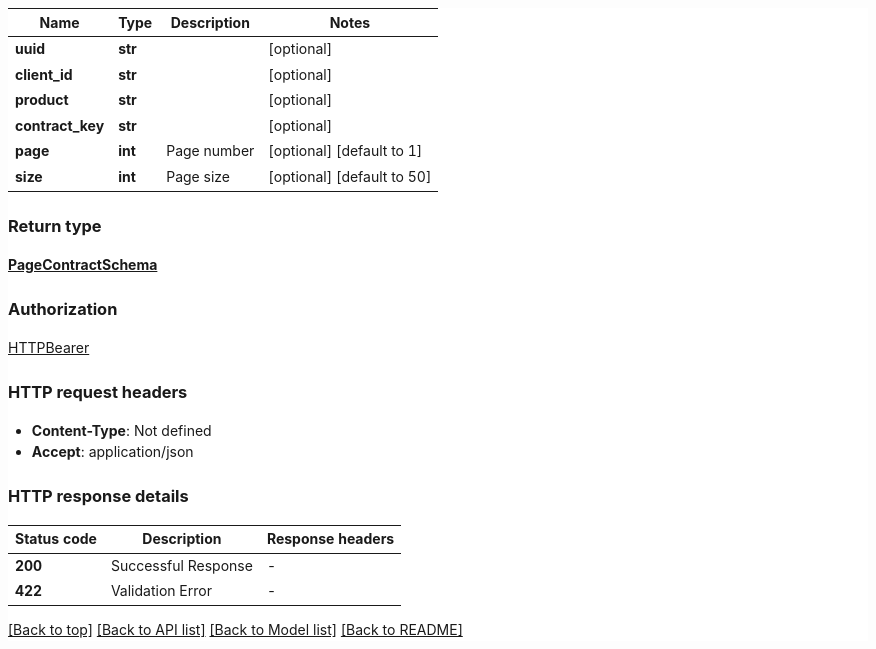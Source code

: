 Name | Type | Description  | Notes
------------- | ------------- | ------------- | -------------
 **uuid** | **str**|  | [optional] 
 **client_id** | **str**|  | [optional] 
 **product** | **str**|  | [optional] 
 **contract_key** | **str**|  | [optional] 
 **page** | **int**| Page number | [optional] [default to 1]
 **size** | **int**| Page size | [optional] [default to 50]

### Return type

[**PageContractSchema**](PageContractSchema.md)

### Authorization

[HTTPBearer](../README.md#HTTPBearer)

### HTTP request headers

 - **Content-Type**: Not defined
 - **Accept**: application/json

### HTTP response details

| Status code | Description | Response headers |
|-------------|-------------|------------------|
**200** | Successful Response |  -  |
**422** | Validation Error |  -  |

[[Back to top]](#) [[Back to API list]](../README.md#documentation-for-api-endpoints) [[Back to Model list]](../README.md#documentation-for-models) [[Back to README]](../README.md)

